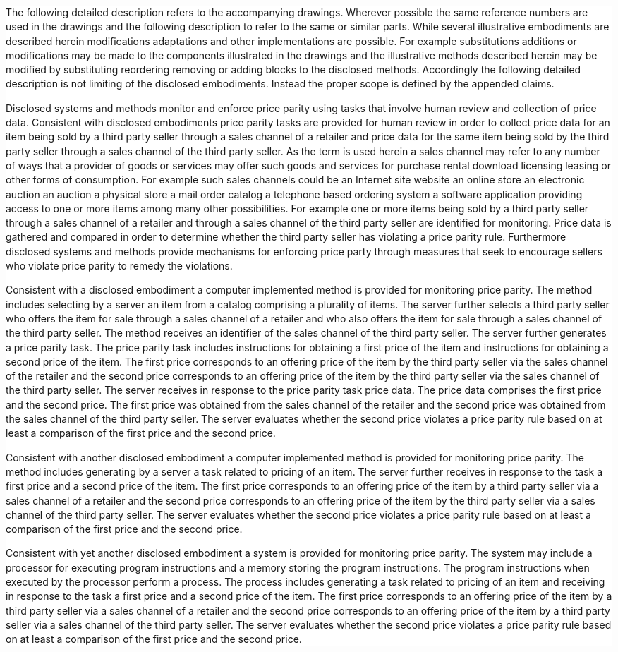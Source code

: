 The following detailed description refers to the accompanying drawings. Wherever possible the same reference numbers are used in the drawings and the following description to refer to the same or similar parts. While several illustrative embodiments are described herein modifications adaptations and other implementations are possible. For example substitutions additions or modifications may be made to the components illustrated in the drawings and the illustrative methods described herein may be modified by substituting reordering removing or adding blocks to the disclosed methods. Accordingly the following detailed description is not limiting of the disclosed embodiments. Instead the proper scope is defined by the appended claims.

Disclosed systems and methods monitor and enforce price parity using tasks that involve human review and collection of price data. Consistent with disclosed embodiments price parity tasks are provided for human review in order to collect price data for an item being sold by a third party seller through a sales channel of a retailer and price data for the same item being sold by the third party seller through a sales channel of the third party seller. As the term is used herein a sales channel may refer to any number of ways that a provider of goods or services may offer such goods and services for purchase rental download licensing leasing or other forms of consumption. For example such sales channels could be an Internet site website an online store an electronic auction an auction a physical store a mail order catalog a telephone based ordering system a software application providing access to one or more items among many other possibilities. For example one or more items being sold by a third party seller through a sales channel of a retailer and through a sales channel of the third party seller are identified for monitoring. Price data is gathered and compared in order to determine whether the third party seller has violating a price parity rule. Furthermore disclosed systems and methods provide mechanisms for enforcing price party through measures that seek to encourage sellers who violate price parity to remedy the violations.

Consistent with a disclosed embodiment a computer implemented method is provided for monitoring price parity. The method includes selecting by a server an item from a catalog comprising a plurality of items. The server further selects a third party seller who offers the item for sale through a sales channel of a retailer and who also offers the item for sale through a sales channel of the third party seller. The method receives an identifier of the sales channel of the third party seller. The server further generates a price parity task. The price parity task includes instructions for obtaining a first price of the item and instructions for obtaining a second price of the item. The first price corresponds to an offering price of the item by the third party seller via the sales channel of the retailer and the second price corresponds to an offering price of the item by the third party seller via the sales channel of the third party seller. The server receives in response to the price parity task price data. The price data comprises the first price and the second price. The first price was obtained from the sales channel of the retailer and the second price was obtained from the sales channel of the third party seller. The server evaluates whether the second price violates a price parity rule based on at least a comparison of the first price and the second price.

Consistent with another disclosed embodiment a computer implemented method is provided for monitoring price parity. The method includes generating by a server a task related to pricing of an item. The server further receives in response to the task a first price and a second price of the item. The first price corresponds to an offering price of the item by a third party seller via a sales channel of a retailer and the second price corresponds to an offering price of the item by the third party seller via a sales channel of the third party seller. The server evaluates whether the second price violates a price parity rule based on at least a comparison of the first price and the second price.

Consistent with yet another disclosed embodiment a system is provided for monitoring price parity. The system may include a processor for executing program instructions and a memory storing the program instructions. The program instructions when executed by the processor perform a process. The process includes generating a task related to pricing of an item and receiving in response to the task a first price and a second price of the item. The first price corresponds to an offering price of the item by a third party seller via a sales channel of a retailer and the second price corresponds to an offering price of the item by a third party seller via a sales channel of the third party seller. The server evaluates whether the second price violates a price parity rule based on at least a comparison of the first price and the second price.
